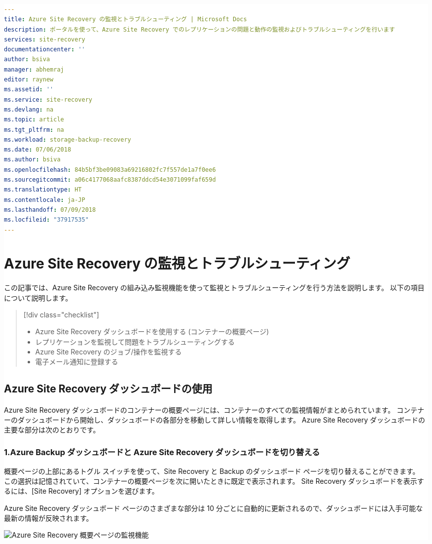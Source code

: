 ```yaml
---
title: Azure Site Recovery の監視とトラブルシューティング | Microsoft Docs
description: ポータルを使って、Azure Site Recovery でのレプリケーションの問題と動作の監視およびトラブルシューティングを行います
services: site-recovery
documentationcenter: ''
author: bsiva
manager: abhemraj
editor: raynew
ms.assetid: ''
ms.service: site-recovery
ms.devlang: na
ms.topic: article
ms.tgt_pltfrm: na
ms.workload: storage-backup-recovery
ms.date: 07/06/2018
ms.author: bsiva
ms.openlocfilehash: 84b5bf3be09083a69216802fc7f557de1a7f0ee6
ms.sourcegitcommit: a06c4177068aafc8387ddcd54e3071099faf659d
ms.translationtype: HT
ms.contentlocale: ja-JP
ms.lasthandoff: 07/09/2018
ms.locfileid: "37917535"
---
```

# <a name="monitoring-and-troubleshooting-azure-site-recovery"></a>Azure Site Recovery の監視とトラブルシューティング

この記事では、Azure Site Recovery の組み込み監視機能を使って監視とトラブルシューティングを行う方法を説明します。 以下の項目について説明します。
> [!div class="checklist"]
> - Azure Site Recovery ダッシュボードを使用する (コンテナーの概要ページ)
> - レプリケーションを監視して問題をトラブルシューティングする
> - Azure Site Recovery のジョブ/操作を監視する
> - 電子メール通知に登録する

## <a name="using-the-azure-site-recovery-dashboard"></a>Azure Site Recovery ダッシュボードの使用

Azure Site Recovery ダッシュボードのコンテナーの概要ページには、コンテナーのすべての監視情報がまとめられています。 コンテナーのダッシュボードから開始し、ダッシュボードの各部分を移動して詳しい情報を取得します。 Azure Site Recovery ダッシュボードの主要な部分は次のとおりです。

### <a name="1-switch-between-azure-backup-and-azure-site-recovery-dashboards"></a>1.Azure Backup ダッシュボードと Azure Site Recovery ダッシュボードを切り替える

概要ページの上部にあるトグル スイッチを使って、Site Recovery と Backup のダッシュボード ページを切り替えることができます。 この選択は記憶されていて、コンテナーの概要ページを次に開いたときに既定で表示されます。 Site Recovery ダッシュボードを表示するには、[Site Recovery] オプションを選びます。 

Azure Site Recovery ダッシュボード ページのさまざまな部分は 10 分ごとに自動的に更新されるので、ダッシュボードには入手可能な最新の情報が反映されます。

![Azure Site Recovery 概要ページの監視機能](media/site-recovery-monitor-and-troubleshoot/site-recovery-overview-page.png)
